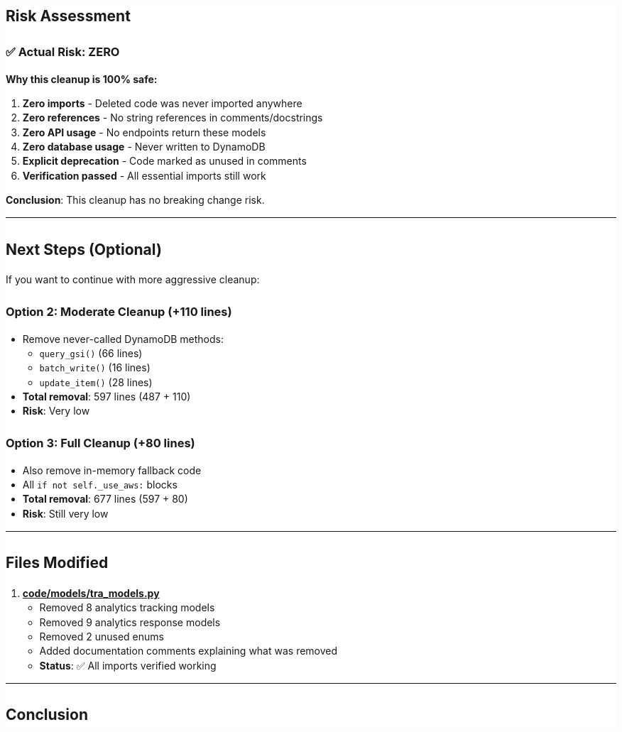 
## Risk Assessment

### ✅ Actual Risk: ZERO

**Why this cleanup is 100% safe:**

1. **Zero imports** - Deleted code was never imported anywhere
2. **Zero references** - No string references in comments/docstrings
3. **Zero API usage** - No endpoints return these models
4. **Zero database usage** - Never written to DynamoDB
5. **Explicit deprecation** - Code marked as unused in comments
6. **Verification passed** - All essential imports still work

**Conclusion**: This cleanup has no breaking change risk.

---

## Next Steps (Optional)

If you want to continue with more aggressive cleanup:

### Option 2: Moderate Cleanup (+110 lines)
- Remove never-called DynamoDB methods:
  - `query_gsi()` (66 lines)
  - `batch_write()` (16 lines)
  - `update_item()` (28 lines)
- **Total removal**: 597 lines (487 + 110)
- **Risk**: Very low

### Option 3: Full Cleanup (+80 lines)
- Also remove in-memory fallback code
- All `if not self._use_aws:` blocks
- **Total removal**: 677 lines (597 + 80)
- **Risk**: Still very low

---

## Files Modified

1. **[code/models/tra_models.py](code/models/tra_models.py)**
   - Removed 8 analytics tracking models
   - Removed 9 analytics response models
   - Removed 2 unused enums
   - Added documentation comments explaining what was removed
   - **Status**: ✅ All imports verified working

---

## Conclusion
